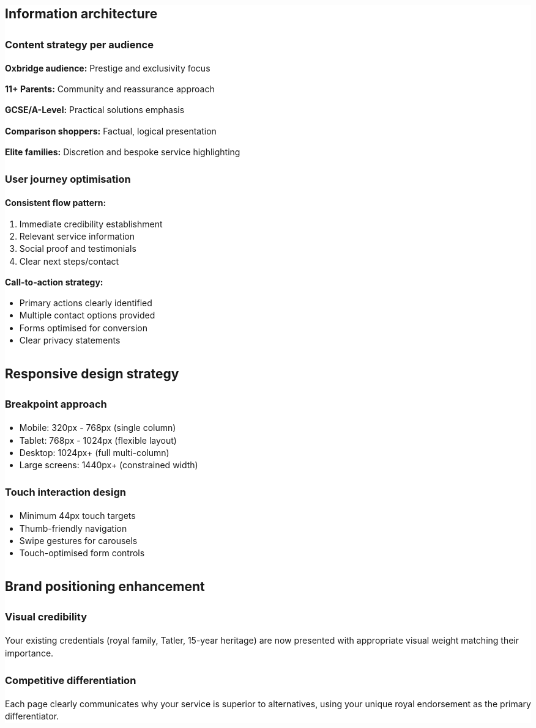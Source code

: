 ## Information architecture

### Content strategy per audience

**Oxbridge audience:** Prestige and exclusivity focus

**11+ Parents:** Community and reassurance approach

**GCSE/A-Level:** Practical solutions emphasis

**Comparison shoppers:** Factual, logical presentation

**Elite families:** Discretion and bespoke service highlighting

### User journey optimisation

**Consistent flow pattern:**
1. Immediate credibility establishment
2. Relevant service information
3. Social proof and testimonials
4. Clear next steps/contact

**Call-to-action strategy:**
- Primary actions clearly identified
- Multiple contact options provided
- Forms optimised for conversion
- Clear privacy statements

## Responsive design strategy

### Breakpoint approach
- Mobile: 320px - 768px (single column)
- Tablet: 768px - 1024px (flexible layout)
- Desktop: 1024px+ (full multi-column)
- Large screens: 1440px+ (constrained width)

### Touch interaction design
- Minimum 44px touch targets
- Thumb-friendly navigation
- Swipe gestures for carousels
- Touch-optimised form controls

## Brand positioning enhancement

### Visual credibility
Your existing credentials (royal family, Tatler, 15-year heritage) are now presented with appropriate visual weight matching their importance.

### Competitive differentiation
Each page clearly communicates why your service is superior to alternatives, using your unique royal endorsement as the primary differentiator.
